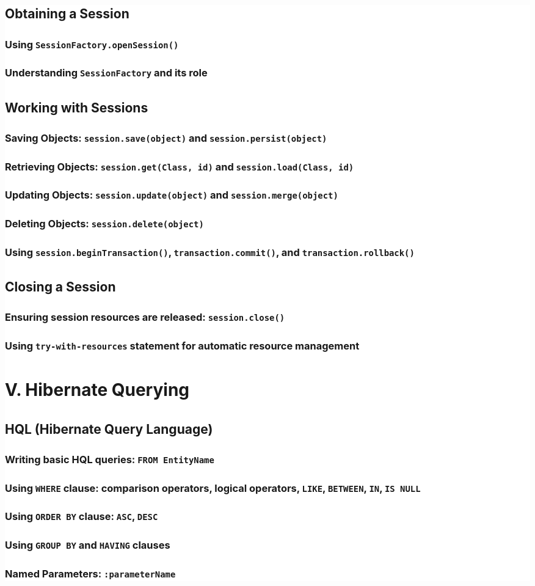 ## Obtaining a Session

### Using `SessionFactory.openSession()`

### Understanding `SessionFactory` and its role

## Working with Sessions

### Saving Objects: `session.save(object)` and `session.persist(object)`

### Retrieving Objects: `session.get(Class, id)` and `session.load(Class, id)`

### Updating Objects: `session.update(object)` and `session.merge(object)`

### Deleting Objects: `session.delete(object)`

### Using `session.beginTransaction()`, `transaction.commit()`, and `transaction.rollback()`

## Closing a Session

### Ensuring session resources are released: `session.close()`

### Using `try-with-resources` statement for automatic resource management

# V. Hibernate Querying

## HQL (Hibernate Query Language)

### Writing basic HQL queries: `FROM EntityName`

### Using `WHERE` clause: comparison operators, logical operators, `LIKE`, `BETWEEN`, `IN`, `IS NULL`

### Using `ORDER BY` clause: `ASC`, `DESC`

### Using `GROUP BY` and `HAVING` clauses

### Named Parameters: `:parameterName`
